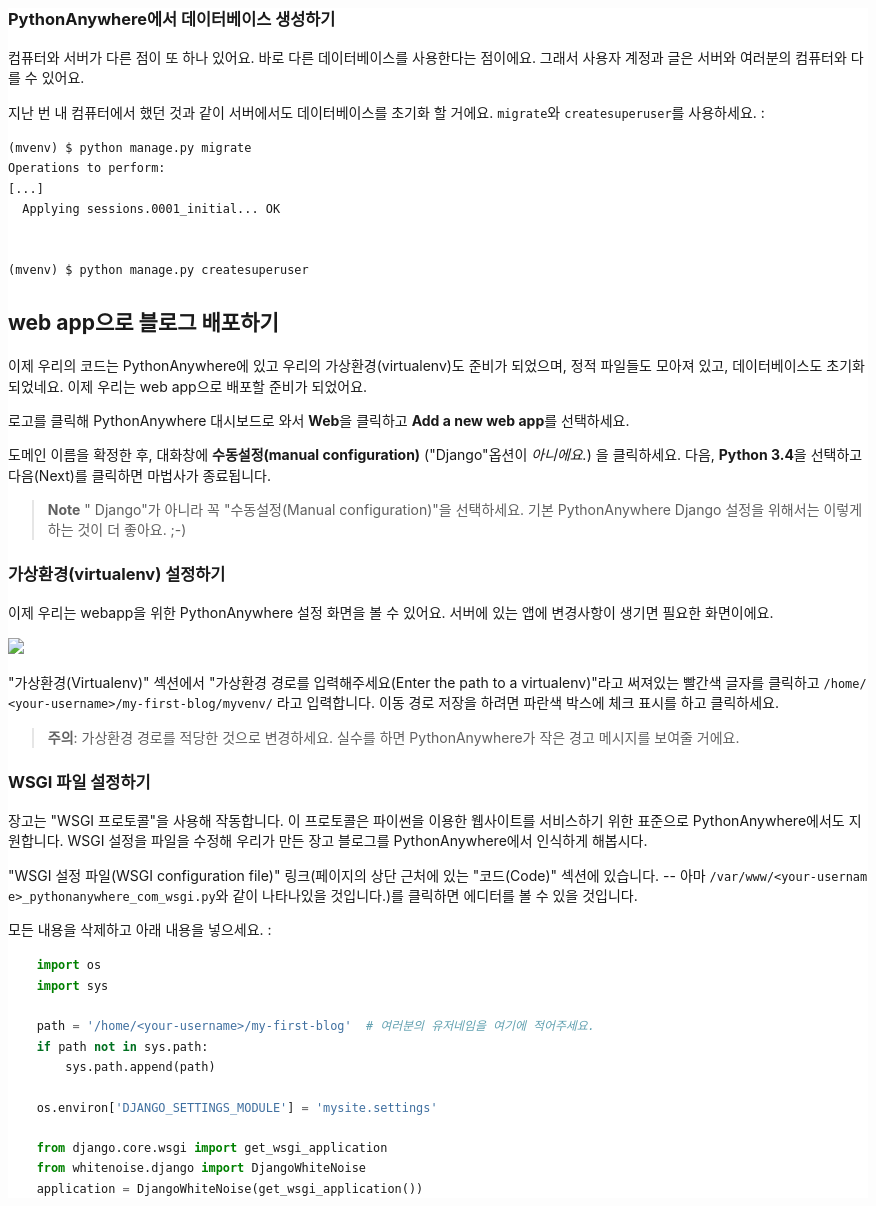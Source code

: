 
### PythonAnywhere에서 데이터베이스 생성하기

컴퓨터와 서버가 다른 점이 또 하나 있어요. 바로 다른 데이터베이스를 사용한다는 점이에요. 그래서 사용자 계정과 글은 서버와 여러분의 컴퓨터와 다를 수 있어요.

지난 번 내 컴퓨터에서 했던 것과 같이 서버에서도 데이터베이스를 초기화 할 거에요. `migrate`와 `createsuperuser`를 사용하세요. :

    (mvenv) $ python manage.py migrate
    Operations to perform:
    [...]
      Applying sessions.0001_initial... OK


    (mvenv) $ python manage.py createsuperuser


## web app으로 블로그 배포하기

이제 우리의 코드는 PythonAnywhere에 있고 우리의 가상환경(virtualenv)도 준비가 되었으며, 정적 파일들도 모아져 있고, 데이터베이스도 초기화되었네요. 이제 우리는 web app으로 배포할 준비가 되었어요.

로고를 클릭해 PythonAnywhere 대시보드로 와서 **Web**을 클릭하고 **Add a new web app**를 선택하세요.

도메인 이름을 확정한 후, 대화창에 **수동설정(manual configuration)** ("Django"옵션이 *아니에요.*) 을 클릭하세요. 다음, **Python 3.4**을 선택하고 다음(Next)를 클릭하면 마법사가 종료됩니다.

> **Note** " Django"가 아니라 꼭 "수동설정(Manual configuration)"을 선택하세요. 기본 PythonAnywhere Django 설정을 위해서는 이렇게 하는 것이 더 좋아요. ;-)

### 가상환경(virtualenv) 설정하기

이제 우리는 webapp을 위한 PythonAnywhere 설정 화면을 볼 수 있어요. 서버에 있는 앱에 변경사항이 생기면 필요한 화면이에요.

![][7]

 [7]: images/pythonanywhere_web_tab_virtualenv.png

"가상환경(Virtualenv)" 섹션에서 "가상환경 경로를 입력해주세요(Enter the path to a virtualenv)"라고 써져있는 빨간색 글자를 클릭하고 `/home/<your-username>/my-first-blog/myvenv/` 라고 입력합니다. 이동 경로 저장을 하려면 파란색 박스에 체크 표시를 하고 클릭하세요.

> **주의**: 가상환경 경로를 적당한 것으로 변경하세요. 실수를 하면 PythonAnywhere가 작은 경고 메시지를 보여줄 거에요.

### WSGI 파일 설정하기

장고는 "WSGI 프로토콜"을 사용해 작동합니다. 이 프로토콜은 파이썬을 이용한 웹사이트를 서비스하기 위한 표준으로 PythonAnywhere에서도 지원합니다. WSGI 설정을 파일을 수정해 우리가 만든 장고 블로그를 PythonAnywhere에서 인식하게 해봅시다.

"WSGI 설정 파일(WSGI configuration file)" 링크(페이지의 상단 근처에 있는 "코드(Code)" 섹션에 있습니다. -- 아마 `/var/www/<your-username>_pythonanywhere_com_wsgi.py`와 같이 나타나있을 것입니다.)를 클릭하면 에디터를 볼 수 있을 것입니다.

모든 내용을 삭제하고 아래 내용을 넣으세요. :

```python
    import os
    import sys

    path = '/home/<your-username>/my-first-blog'  # 여러분의 유저네임을 여기에 적어주세요.
    if path not in sys.path:
        sys.path.append(path)

    os.environ['DJANGO_SETTINGS_MODULE'] = 'mysite.settings'

    from django.core.wsgi import get_wsgi_application
    from whitenoise.django import DjangoWhiteNoise
    application = DjangoWhiteNoise(get_wsgi_application())
```


 [1]: http://pythonanywhere.com/
 [2]: http://www.github.com
 [3]: images/new_github_repo.png
 [4]: images/github_get_repo_url_screenshot.png
 [5]: https://github.com/django/django
 [6]: https://github.com/DjangoGirls/tutorial
 [8]: https://www.pythonanywhere.com/web_app_setup/
 [9]: https://www.pythonanywhere.com/wiki/DebuggingImportError